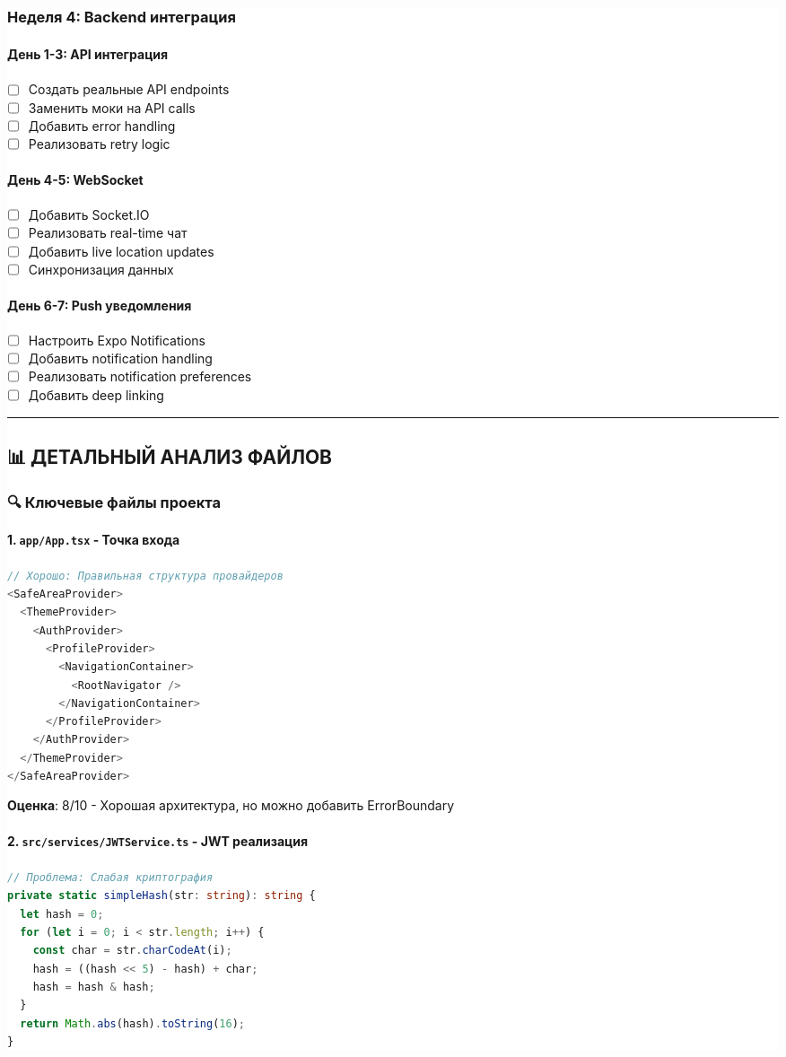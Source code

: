 ### Неделя 4: Backend интеграция

#### День 1-3: API интеграция
- [ ] Создать реальные API endpoints
- [ ] Заменить моки на API calls
- [ ] Добавить error handling
- [ ] Реализовать retry logic

#### День 4-5: WebSocket
- [ ] Добавить Socket.IO
- [ ] Реализовать real-time чат
- [ ] Добавить live location updates
- [ ] Синхронизация данных

#### День 6-7: Push уведомления
- [ ] Настроить Expo Notifications
- [ ] Добавить notification handling
- [ ] Реализовать notification preferences
- [ ] Добавить deep linking

---

## 📊 ДЕТАЛЬНЫЙ АНАЛИЗ ФАЙЛОВ

### 🔍 **Ключевые файлы проекта**

#### 1. `app/App.tsx` - Точка входа
```typescript
// Хорошо: Правильная структура провайдеров
<SafeAreaProvider>
  <ThemeProvider>
    <AuthProvider>
      <ProfileProvider>
        <NavigationContainer>
          <RootNavigator />
        </NavigationContainer>
      </ProfileProvider>
    </AuthProvider>
  </ThemeProvider>
</SafeAreaProvider>
```

**Оценка**: 8/10 - Хорошая архитектура, но можно добавить ErrorBoundary

#### 2. `src/services/JWTService.ts` - JWT реализация
```typescript
// Проблема: Слабая криптография
private static simpleHash(str: string): string {
  let hash = 0;
  for (let i = 0; i < str.length; i++) {
    const char = str.charCodeAt(i);
    hash = ((hash << 5) - hash) + char;
    hash = hash & hash;
  }
  return Math.abs(hash).toString(16);
}
```
